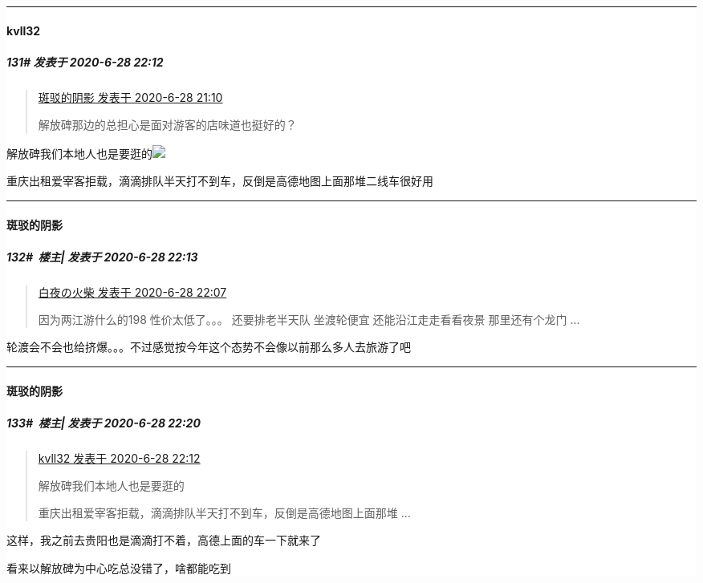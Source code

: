 





-----

####  kvll32  
##### 131#       发表于 2020-6-28 22:12



<blockquote><a href="httphttps://bbs.saraba1st.com/2b/forum.php?mod=redirect&amp;goto=findpost&amp;pid=47989818&amp;ptid=1943079" target="_blank">斑驳的阴影 发表于 2020-6-28 21:10</a>

解放碑那边的总担心是面对游客的店味道也挺好的？</blockquote>
解放碑我们本地人也是要逛的<img src="https://static.saraba1st.com/image/smiley/face2017/044.png" referrerpolicy="no-referrer">

重庆出租爱宰客拒载，滴滴排队半天打不到车，反倒是高德地图上面那堆二线车很好用







-----

####  斑驳的阴影  
##### 132#         楼主| 发表于 2020-6-28 22:13



<blockquote><a href="httphttps://bbs.saraba1st.com/2b/forum.php?mod=redirect&amp;goto=findpost&amp;pid=47990537&amp;ptid=1943079" target="_blank">白夜の火柴 发表于 2020-6-28 22:07</a>

因为两江游什么的198 性价太低了。。。 还要排老半天队 坐渡轮便宜 还能沿江走走看看夜景 那里还有个龙门 ...</blockquote>
轮渡会不会也给挤爆。。。不过感觉按今年这个态势不会像以前那么多人去旅游了吧







-----

####  斑驳的阴影  
##### 133#         楼主| 发表于 2020-6-28 22:20



<blockquote><a href="httphttps://bbs.saraba1st.com/2b/forum.php?mod=redirect&amp;goto=findpost&amp;pid=47990593&amp;ptid=1943079" target="_blank">kvll32 发表于 2020-6-28 22:12</a>

解放碑我们本地人也是要逛的

重庆出租爱宰客拒载，滴滴排队半天打不到车，反倒是高德地图上面那堆 ...</blockquote>
这样，我之前去贵阳也是滴滴打不着，高德上面的车一下就来了

看来以解放碑为中心吃总没错了，啥都能吃到




